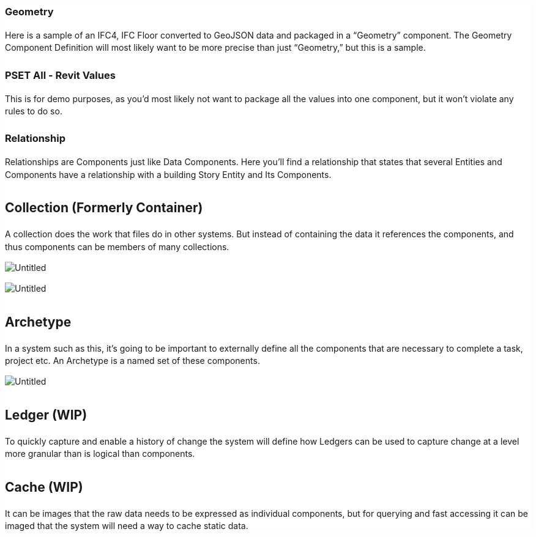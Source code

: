 

### Geometry

Here is a sample of an IFC4,  IFC Floor converted to GeoJSON data and packaged in a “Geometry” component.  The Geometry Component Definition will most likely want to be more precise than just “Geometry,” but this is a sample. 



### PSET All - Revit Values

This is for demo purposes, as you’d most likely not want to package all the values into one component, but it won’t violate any rules to do so. 



### Relationship

Relationships are Components just like Data Components.  Here you’ll find a relationship that states that several Entities and Components have a relationship with a building Story Entity and Its Components. 



## Collection (Formerly Container)

A collection does the work that files do in other systems.  But instead of containing the data it references the components, and thus components can be members of many collections. 

![Untitled](Untitled%204.png)



![Untitled](Untitled%205.png)

## Archetype

In a system such as this, it’s going to be important to externally define all the components that are necessary to complete a task, project etc.  An Archetype is a named set of these components.

![Untitled](Untitled%206.png)

## Ledger (WIP)

To quickly capture and enable a history of change the system will define how Ledgers can be used to capture change at a level more granular than is logical than components. 

## Cache (WIP)

It can be images that the raw data needs to be expressed as individual components, but for querying and fast accessing it can be imaged that the system will need a way to cache static data. 

